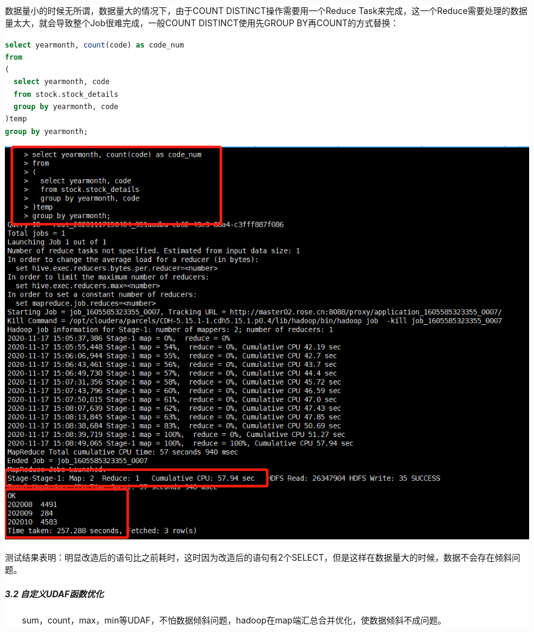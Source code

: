 数据量小的时候无所谓，数据量大的情况下，由于COUNT DISTINCT操作需要用一个Reduce Task来完成，这一个Reduce需要处理的数据量太大，就会导致整个Job很难完成，一般COUNT DISTINCT使用先GROUP BY再COUNT的方式替换：

```sql
select yearmonth, count(code) as code_num 
from 
(
  select yearmonth, code 
  from stock.stock_details
  group by yearmonth, code
)temp
group by yearmonth;
```

![image-20201117151004015](./imgs/image-20201117151004015.png)

测试结果表明：明显改造后的语句比之前耗时，这时因为改造后的语句有2个SELECT，但是这样在数据量大的时候，数据不会存在倾斜问题。

##### 3.2 自定义UDAF函数优化

　　sum，count，max，min等UDAF，不怕数据倾斜问题，hadoop在map端汇总合并优化，使数据倾斜不成问题。
